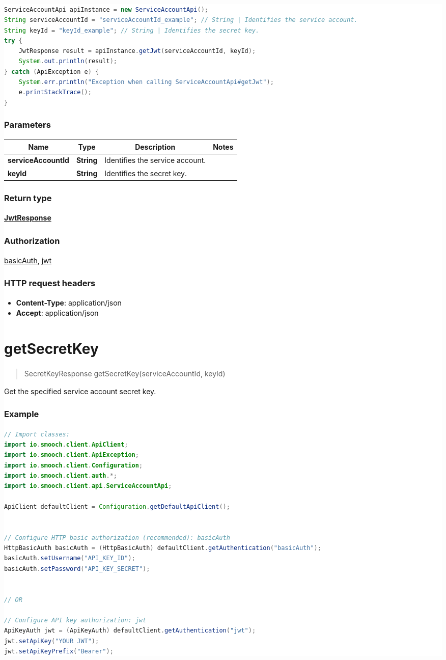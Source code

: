 ```java
ServiceAccountApi apiInstance = new ServiceAccountApi();
String serviceAccountId = "serviceAccountId_example"; // String | Identifies the service account.
String keyId = "keyId_example"; // String | Identifies the secret key.
try {
    JwtResponse result = apiInstance.getJwt(serviceAccountId, keyId);
    System.out.println(result);
} catch (ApiException e) {
    System.err.println("Exception when calling ServiceAccountApi#getJwt");
    e.printStackTrace();
}
```

### Parameters

Name | Type | Description  | Notes
------------- | ------------- | ------------- | -------------
 **serviceAccountId** | **String**| Identifies the service account. |
 **keyId** | **String**| Identifies the secret key. |

### Return type

[**JwtResponse**](JwtResponse.md)

### Authorization

[basicAuth](../README.md#basicAuth), [jwt](../README.md#jwt)

### HTTP request headers

 - **Content-Type**: application/json
 - **Accept**: application/json

<a name="getSecretKey"></a>
# **getSecretKey**
> SecretKeyResponse getSecretKey(serviceAccountId, keyId)



Get the specified service account secret key.

### Example
```java
// Import classes:
import io.smooch.client.ApiClient;
import io.smooch.client.ApiException;
import io.smooch.client.Configuration;
import io.smooch.client.auth.*;
import io.smooch.client.api.ServiceAccountApi;

ApiClient defaultClient = Configuration.getDefaultApiClient();


// Configure HTTP basic authorization (recommended): basicAuth
HttpBasicAuth basicAuth = (HttpBasicAuth) defaultClient.getAuthentication("basicAuth");
basicAuth.setUsername("API_KEY_ID");
basicAuth.setPassword("API_KEY_SECRET");


// OR

// Configure API key authorization: jwt
ApiKeyAuth jwt = (ApiKeyAuth) defaultClient.getAuthentication("jwt");
jwt.setApiKey("YOUR JWT");
jwt.setApiKeyPrefix("Bearer");
```